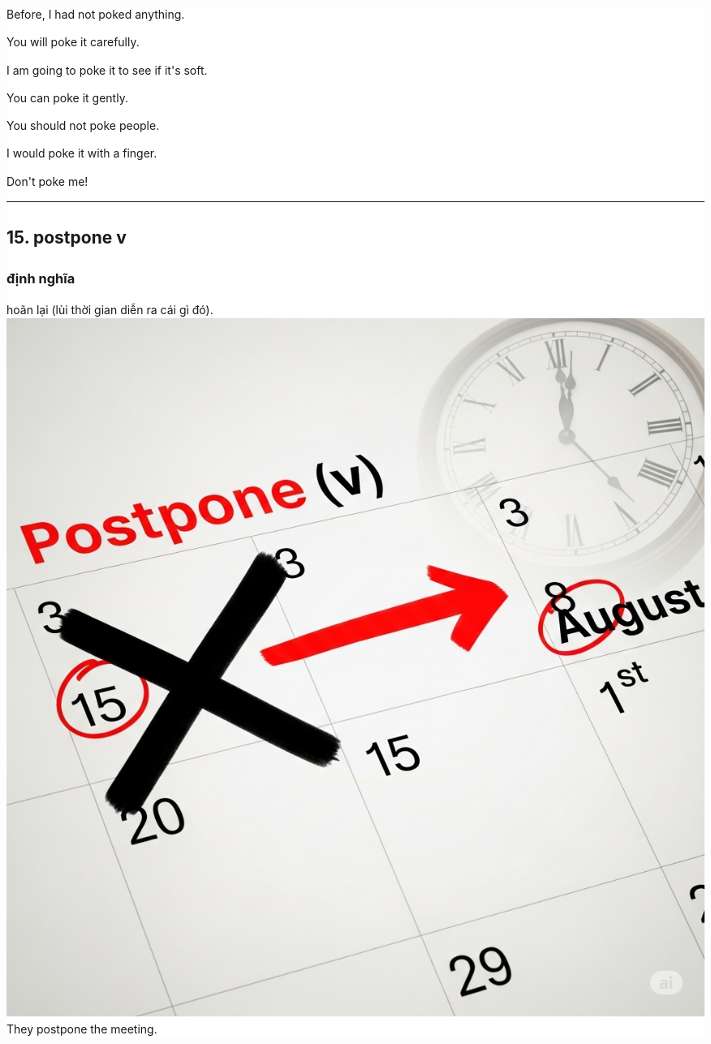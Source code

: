Before, I had not poked anything.

You will poke it carefully.

I am going to poke it to see if it's soft.

You can poke it gently.

You should not poke people.

I would poke it with a finger.

Don't poke me!

------------

## 15. postpone v
### định nghĩa
hoãn lại (lùi thời gian diễn ra cái gì đó).
![](eew-3-28/15.png)
They postpone the meeting.

